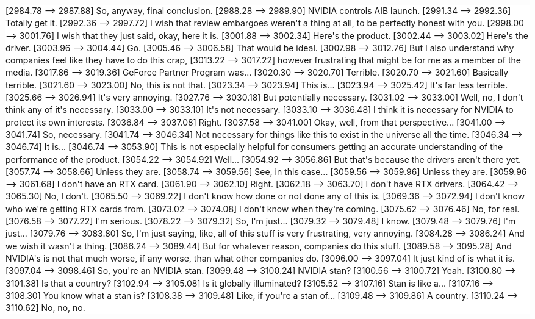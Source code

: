 [2984.78 --> 2987.88]  So, anyway, final conclusion.
[2988.28 --> 2989.90]  NVIDIA controls AIB launch.
[2991.34 --> 2992.36]  Totally get it.
[2992.36 --> 2997.72]  I wish that review embargoes weren't a thing at all, to be perfectly honest with you.
[2998.00 --> 3001.76]  I wish that they just said, okay, here it is.
[3001.88 --> 3002.34]  Here's the product.
[3002.44 --> 3003.02]  Here's the driver.
[3003.96 --> 3004.44]  Go.
[3005.46 --> 3006.58]  That would be ideal.
[3007.98 --> 3012.76]  But I also understand why companies feel like they have to do this crap,
[3013.22 --> 3017.22]  however frustrating that might be for me as a member of the media.
[3017.86 --> 3019.36]  GeForce Partner Program was...
[3020.30 --> 3020.70]  Terrible.
[3020.70 --> 3021.60]  Basically terrible.
[3021.60 --> 3023.00]  No, this is not that.
[3023.34 --> 3023.94]  This is...
[3023.94 --> 3025.42]  It's far less terrible.
[3025.66 --> 3026.94]  It's very annoying.
[3027.76 --> 3030.18]  But potentially necessary.
[3031.02 --> 3033.00]  Well, no, I don't think any of it's necessary.
[3033.00 --> 3033.10]  It's not necessary.
[3033.10 --> 3036.48]  I think it is necessary for NVIDIA to protect its own interests.
[3036.84 --> 3037.08]  Right.
[3037.58 --> 3041.00]  Okay, well, from that perspective...
[3041.00 --> 3041.74]  So, necessary.
[3041.74 --> 3046.34]  Not necessary for things like this to exist in the universe all the time.
[3046.34 --> 3046.74]  It is...
[3046.74 --> 3053.90]  This is not especially helpful for consumers getting an accurate understanding of the performance of the product.
[3054.22 --> 3054.92]  Well...
[3054.92 --> 3056.86]  But that's because the drivers aren't there yet.
[3057.74 --> 3058.66]  Unless they are.
[3058.74 --> 3059.56]  See, in this case...
[3059.56 --> 3059.96]  Unless they are.
[3059.96 --> 3061.68]  I don't have an RTX card.
[3061.90 --> 3062.10]  Right.
[3062.18 --> 3063.70]  I don't have RTX drivers.
[3064.42 --> 3065.30]  No, I don't.
[3065.50 --> 3069.22]  I don't know how done or not done any of this is.
[3069.36 --> 3072.94]  I don't know who we're getting RTX cards from.
[3073.02 --> 3074.08]  I don't know when they're coming.
[3075.62 --> 3076.46]  No, for real.
[3076.58 --> 3077.22]  I'm serious.
[3078.22 --> 3079.32]  So, I'm just...
[3079.32 --> 3079.48]  I know.
[3079.48 --> 3079.76]  I'm just...
[3079.76 --> 3083.80]  So, I'm just saying, like, all of this stuff is very frustrating, very annoying.
[3084.28 --> 3086.24]  And we wish it wasn't a thing.
[3086.24 --> 3089.44]  But for whatever reason, companies do this stuff.
[3089.58 --> 3095.28]  And NVIDIA's is not that much worse, if any worse, than what other companies do.
[3096.00 --> 3097.04]  It just kind of is what it is.
[3097.04 --> 3098.46]  So, you're an NVIDIA stan.
[3099.48 --> 3100.24]  NVIDIA stan?
[3100.56 --> 3100.72]  Yeah.
[3100.80 --> 3101.38]  Is that a country?
[3102.94 --> 3105.08]  Is it globally illuminated?
[3105.52 --> 3107.16]  Stan is like a...
[3107.16 --> 3108.30]  You know what a stan is?
[3108.38 --> 3109.48]  Like, if you're a stan of...
[3109.48 --> 3109.86]  A country.
[3110.24 --> 3110.62]  No, no, no.